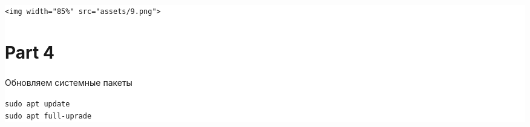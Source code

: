     <img width="85%" src="assets/9.png">
</p>

# Part 4
Обновляем системные пакеты

```console
sudo apt update
sudo apt full-uprade
```

<p align="center" width="100%">